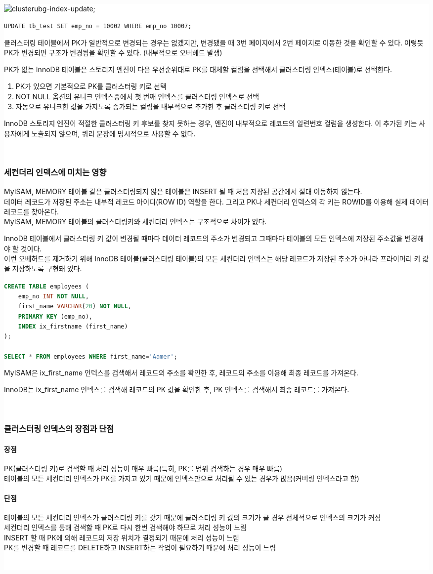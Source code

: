 ![clusterubg-index-update](https://img1.daumcdn.net/thumb/R1280x0/?scode=mtistory2&fname=https%3A%2F%2Fblog.kakaocdn.net%2Fdn%2Fc7Ilb5%2FbtsrZmCyZl1%2FGIUmAcb1Tel8k49VVfHk80%2Fimg.png);

`UPDATE tb_test SET emp_no = 10002 WHERE emp_no 10007;`  

클러스터링 테이블에서 PK가 일반적으로 변경되는 경우는 없겠지만, 변경됐을 때 3번 페이지에서 2번 페이지로 이동한 것을 확인할 수 있다. 이렇듯 PK가 변경되면 구조가 변경됨을 확인할 수 있다. (내부적으로 오버헤드 발생)  

PK가 없는 InnoDB 테이블은 스토리지 엔진이 다음 우선순위대로 PK를 대체할 컬럼을 선택해서 클러스터링 인덱스(테이블)로 선택한다.  
1. PK가 있으면 기본적으로 PK를 클러스터링 키로 선택
2. NOT NULL 옵션의 유니크 인덱스중에서 첫 번째 인덱스를 클러스터링 인덱스로 선택
3. 자동으로 유니크한 값을 가지도록 증가되는 컬럼을 내부적으로 추가한 후 클러스터링 키로 선택  

InnoDB 스토리지 엔진이 적절한 클러스터링 키 후보를 찾지 못하는 경우, 엔진이 내부적으로 레코드의 일련번호 컬럼을 생성한다. 이 추가된 키는 사용자에게 노출되지 않으며, 쿼리 문장에 명시적으로 사용할 수 없다.  

<br/>

### 세컨더리 인덱스에 미치는 영향

MyISAM, MEMORY 테이블 같은 클러스터링되지 않은 테이블은 INSERT 될 때 처음 저장된 공간에서 절대 이동하지 않는다.  
데이터 레코드가 저장된 주소는 내부적 레코드 아이디(ROW ID) 역할을 한다. 그리고 PK나 세컨더리 인덱스의 각 키는 ROWID를 이용해 실제 데이터 레코드를 찾아온다.  
MyISAM, MEMORY 테이블의 클러스터링키와 세컨더리 인덱스는 구조적으로 차이가 없다.  

InnoDB 테이블에서 클러스터링 키 값이 변경될 때마다 데이터 레코드의 주소가 변경되고 그때마다 테이블의 모든 인덱스에 저장된 주소값을 변경해야 할 것이다.  
이런 오베허드를 제거하기 위해 InnoDB 테이블(클러스터링 테이블)의 모든 세컨더리 인덱스는 해당 레코드가 저장된 추소가 아니라 프라이머리 키 값을 저장하도록 구현돼 있다.  

```sql
CREATE TABLE employees (
	emp_no INT NOT NULL,
	first_name VARCHAR(20) NOT NULL, 
	PRIMARY KEY (emp_no),
	INDEX ix_firstname (first_name)
);

SELECT * FROM employees WHERE first_name='Aamer';
```

MyISAM은 ix_first_name 인덱스를 검색해서 레코드의 주소를 확인한 후, 레코드의 주소를 이용해 최종 레코드를 가져온다.  

InnoDB는 ix_first_name 인덱스를 검색해 레코드의 PK 값을 확인한 후, PK 인덱스를 검색해서 최종 레코드를 가져온다.  

<br/>

### 클러스터링 인덱스의 장점과 단점

#### 장점  
PK(클러스터링 키)로 검색할 때 처리 성능이 매우 빠름(특히, PK를 범위 검색하는 경우 매우 빠름)  
테이블의 모든 세컨더리 인덱스가 PK를 가지고 있기 때문에 인덱스만으로 처리될 수 있는 경우가 많음(커버링 인덱스라고 함)  

#### 단점  
테이블의 모든 세컨더리 인덱스가 클러스터링 키를 갖기 때문에 클러스터링 키 값의 크기가 클 경우 전체적으로 인덱스의 크기가 커짐  
세컨더리 인덱스를 통해 검색할 때 PK로 다시 한번 검색해야 하므로 처리 성능이 느림  
INSERT 할 때 PK에 의해 레코드의 저장 위치가 결정되기 때문에 처리 성능이 느림  
PK를 변경할 때 레코드를 DELETE하고 INSERT하는 작업이 필요하기 때문에 처리 성능이 느림  

<br/>
